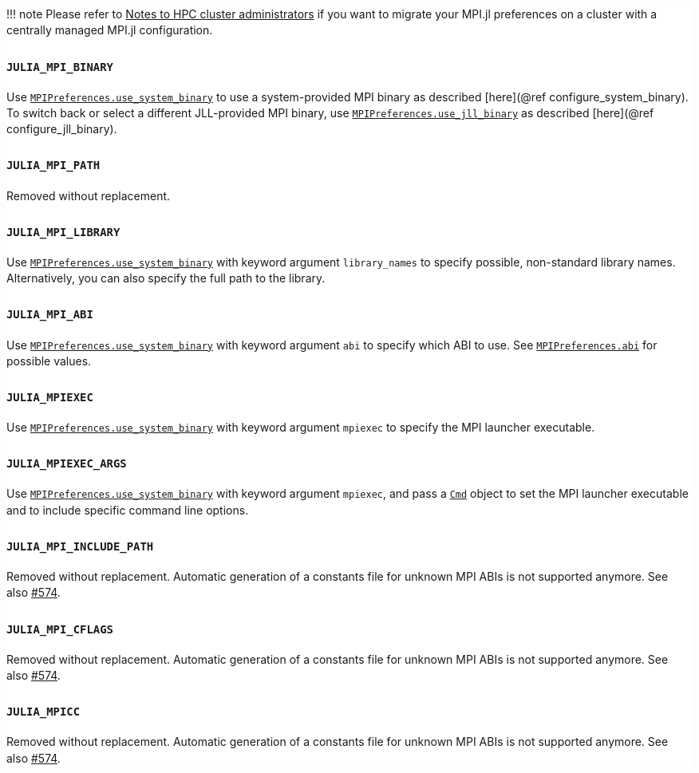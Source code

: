 !!! note
    Please refer to [Notes to HPC cluster administrators](@ref) if you want to
    migrate your MPI.jl preferences on a cluster with a centrally managed MPI.jl
    configuration.

### `JULIA_MPI_BINARY`
Use [`MPIPreferences.use_system_binary`](@ref) to use a system-provided MPI
binary as described [here](@ref configure_system_binary). To switch back or
select a different JLL-provided MPI binary, use
[`MPIPreferences.use_jll_binary`](@ref) as described [here](@ref configure_jll_binary).

### `JULIA_MPI_PATH`
Removed without replacement.

### `JULIA_MPI_LIBRARY`
Use [`MPIPreferences.use_system_binary`](@ref) with keyword argument
`library_names` to specify possible, non-standard library names. Alternatively,
you can also specify the full path to the library.

### `JULIA_MPI_ABI`
Use [`MPIPreferences.use_system_binary`](@ref) with keyword argument
`abi` to specify which ABI to use. See [`MPIPreferences.abi`](@ref) for possible
values.

### `JULIA_MPIEXEC`
Use [`MPIPreferences.use_system_binary`](@ref) with keyword argument
`mpiexec` to specify the MPI launcher executable.

### `JULIA_MPIEXEC_ARGS`
Use [`MPIPreferences.use_system_binary`](@ref) with keyword argument `mpiexec`,
and pass a
[`Cmd`](https://docs.julialang.org/en/v1/manual/running-external-programs/#Cmd-Objects)
object to set the MPI launcher executable and to include specific command
line options.

### `JULIA_MPI_INCLUDE_PATH`
Removed without replacement. Automatic generation of a constants file for
unknown MPI ABIs is not supported anymore. See also
[#574](https://github.com/JuliaParallel/MPI.jl/issues/574).

### `JULIA_MPI_CFLAGS`
Removed without replacement. Automatic generation of a constants file for
unknown MPI ABIs is not supported anymore. See also
[#574](https://github.com/JuliaParallel/MPI.jl/issues/574).

### `JULIA_MPICC`
Removed without replacement. Automatic generation of a constants file for
unknown MPI ABIs is not supported anymore. See also
[#574](https://github.com/JuliaParallel/MPI.jl/issues/574).
